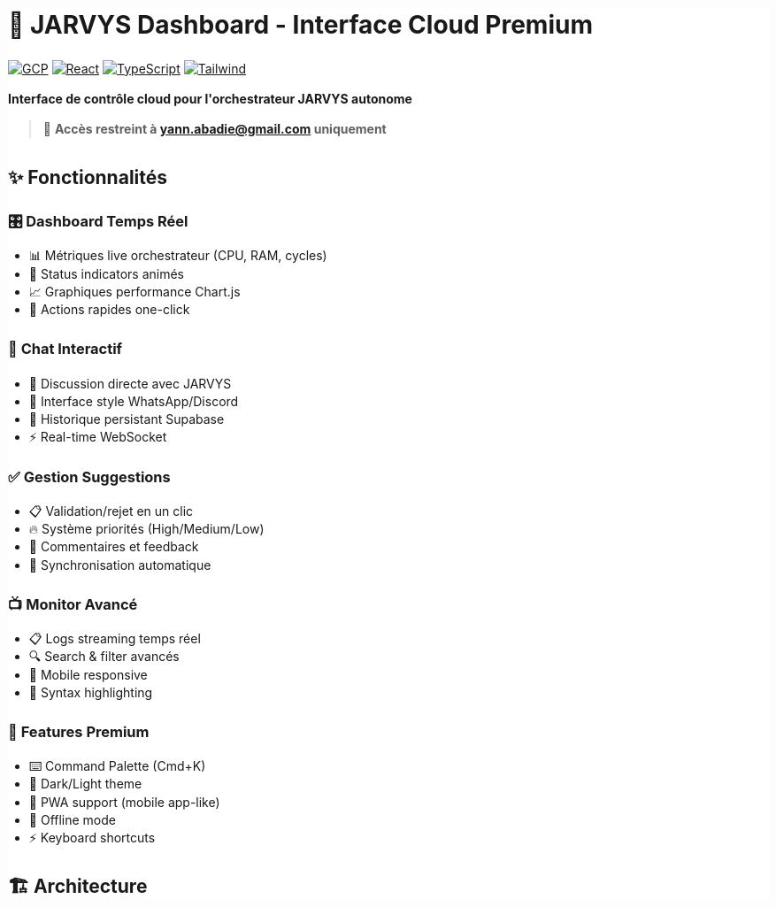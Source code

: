 # 🎯 JARVYS Dashboard - Interface Cloud Premium

[![GCP](https://img.shields.io/badge/Google_Cloud-4285F4?style=for-the-badge&logo=google-cloud&logoColor=white)](https://cloud.google.com)
[![React](https://img.shields.io/badge/React-20232A?style=for-the-badge&logo=react&logoColor=61DAFB)](https://reactjs.org)
[![TypeScript](https://img.shields.io/badge/TypeScript-007ACC?style=for-the-badge&logo=typescript&logoColor=white)](https://typescriptlang.org)
[![Tailwind](https://img.shields.io/badge/Tailwind_CSS-38B2AC?style=for-the-badge&logo=tailwind-css&logoColor=white)](https://tailwindcss.com)

**Interface de contrôle cloud pour l'orchestrateur JARVYS autonome**

> 🔐 **Accès restreint à yann.abadie@gmail.com uniquement**

## ✨ Fonctionnalités

### 🎛️ **Dashboard Temps Réel**
- 📊 Métriques live orchestrateur (CPU, RAM, cycles)
- 🔄 Status indicators animés
- 📈 Graphiques performance Chart.js
- 🎯 Actions rapides one-click

### 💬 **Chat Interactif**
- 🤖 Discussion directe avec JARVYS
- 💫 Interface style WhatsApp/Discord
- 📝 Historique persistant Supabase
- ⚡ Real-time WebSocket

### ✅ **Gestion Suggestions**
- 📋 Validation/rejet en un clic
- 🔥 Système priorités (High/Medium/Low)
- 💭 Commentaires et feedback
- 🔄 Synchronisation automatique

### 📺 **Monitor Avancé**
- 📋 Logs streaming temps réel
- 🔍 Search & filter avancés
- 📱 Mobile responsive
- 🎨 Syntax highlighting

### 🎯 **Features Premium**
- ⌨️ Command Palette (Cmd+K)
- 🌙 Dark/Light theme
- 📱 PWA support (mobile app-like)
- 🔄 Offline mode
- ⚡ Keyboard shortcuts

## 🏗️ Architecture
